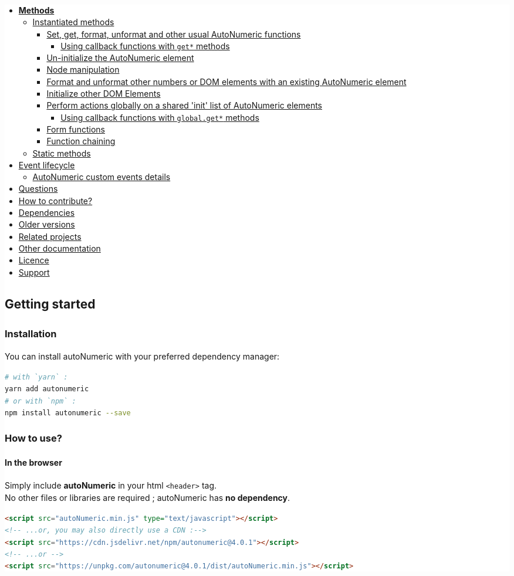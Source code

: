 - **[Methods](#methods)**
  - [Instantiated methods](#instantiated-methods)
    - [Set, get, format, unformat and other usual AutoNumeric functions](#set-get-format-unformat-and-other-usual-autonumeric-functions)
      - [Using callback functions with `get*` methods](#using-callback-functions-with-get-methods)
    - [Un-initialize the AutoNumeric element](#un-initialize-the-autonumeric-element)
    - [Node manipulation](#node-manipulation)
    - [Format and unformat other numbers or DOM elements with an existing AutoNumeric element](#format-and-unformat-other-numbers-or-dom-elements-with-an-existing-autonumeric-element)
    - [Initialize other DOM Elements](#initialize-other-dom-elements)
    - [Perform actions globally on a shared 'init' list of AutoNumeric elements](#perform-actions-globally-on-a-shared-init-list-of-autonumeric-elements)
      - [Using callback functions with `global.get*` methods](#using-callback-functions-with-globalget-methods)
    - [Form functions](#form-functions)
    - [Function chaining](#function-chaining)
  - [Static methods](#static-methods)
- [Event lifecycle](#event-lifecycle)
  - [AutoNumeric custom events details](#autonumeric-custom-events-details)
- [Questions](#questions)
- [How to contribute?](#how-to-contribute)
- [Dependencies](#dependencies)
- [Older versions](#older-versions)
- [Related projects](#related-projects)
- [Other documentation](#other-documentation)
- [Licence](#licence)
- [Support](#support)

## Getting started

### Installation
You can install autoNumeric with your preferred dependency manager:
```bash
# with `yarn` :
yarn add autonumeric
# or with `npm` :
npm install autonumeric --save
```

### How to use?

#### In the browser
Simply include **autoNumeric** in your html `<header>` tag.<br>No other files or libraries are required ; autoNumeric has **no dependency**.

```html
<script src="autoNumeric.min.js" type="text/javascript"></script>
<!-- ...or, you may also directly use a CDN :-->
<script src="https://cdn.jsdelivr.net/npm/autonumeric@4.0.1"></script>
<!-- ...or -->
<script src="https://unpkg.com/autonumeric@4.0.1/dist/autoNumeric.min.js"></script>
```

